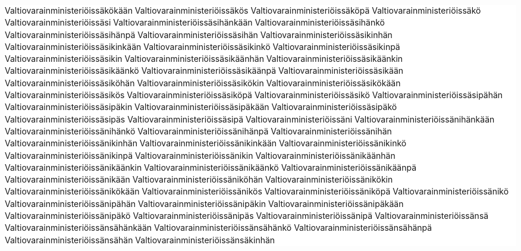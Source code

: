 Valtiovarainministeriöissäkökään
Valtiovarainministeriöissäkös
Valtiovarainministeriöissäköpä
Valtiovarainministeriöissäkö
Valtiovarainministeriöissäsi
Valtiovarainministeriöissäsihänkään
Valtiovarainministeriöissäsihänkö
Valtiovarainministeriöissäsihänpä
Valtiovarainministeriöissäsihän
Valtiovarainministeriöissäsikinhän
Valtiovarainministeriöissäsikinkään
Valtiovarainministeriöissäsikinkö
Valtiovarainministeriöissäsikinpä
Valtiovarainministeriöissäsikin
Valtiovarainministeriöissäsikäänhän
Valtiovarainministeriöissäsikäänkin
Valtiovarainministeriöissäsikäänkö
Valtiovarainministeriöissäsikäänpä
Valtiovarainministeriöissäsikään
Valtiovarainministeriöissäsiköhän
Valtiovarainministeriöissäsikökin
Valtiovarainministeriöissäsikökään
Valtiovarainministeriöissäsikös
Valtiovarainministeriöissäsiköpä
Valtiovarainministeriöissäsikö
Valtiovarainministeriöissäsipähän
Valtiovarainministeriöissäsipäkin
Valtiovarainministeriöissäsipäkään
Valtiovarainministeriöissäsipäkö
Valtiovarainministeriöissäsipäs
Valtiovarainministeriöissäsipä
Valtiovarainministeriöissäni
Valtiovarainministeriöissänihänkään
Valtiovarainministeriöissänihänkö
Valtiovarainministeriöissänihänpä
Valtiovarainministeriöissänihän
Valtiovarainministeriöissänikinhän
Valtiovarainministeriöissänikinkään
Valtiovarainministeriöissänikinkö
Valtiovarainministeriöissänikinpä
Valtiovarainministeriöissänikin
Valtiovarainministeriöissänikäänhän
Valtiovarainministeriöissänikäänkin
Valtiovarainministeriöissänikäänkö
Valtiovarainministeriöissänikäänpä
Valtiovarainministeriöissänikään
Valtiovarainministeriöissäniköhän
Valtiovarainministeriöissänikökin
Valtiovarainministeriöissänikökään
Valtiovarainministeriöissänikös
Valtiovarainministeriöissäniköpä
Valtiovarainministeriöissänikö
Valtiovarainministeriöissänipähän
Valtiovarainministeriöissänipäkin
Valtiovarainministeriöissänipäkään
Valtiovarainministeriöissänipäkö
Valtiovarainministeriöissänipäs
Valtiovarainministeriöissänipä
Valtiovarainministeriöissänsä
Valtiovarainministeriöissänsähänkään
Valtiovarainministeriöissänsähänkö
Valtiovarainministeriöissänsähänpä
Valtiovarainministeriöissänsähän
Valtiovarainministeriöissänsäkinhän